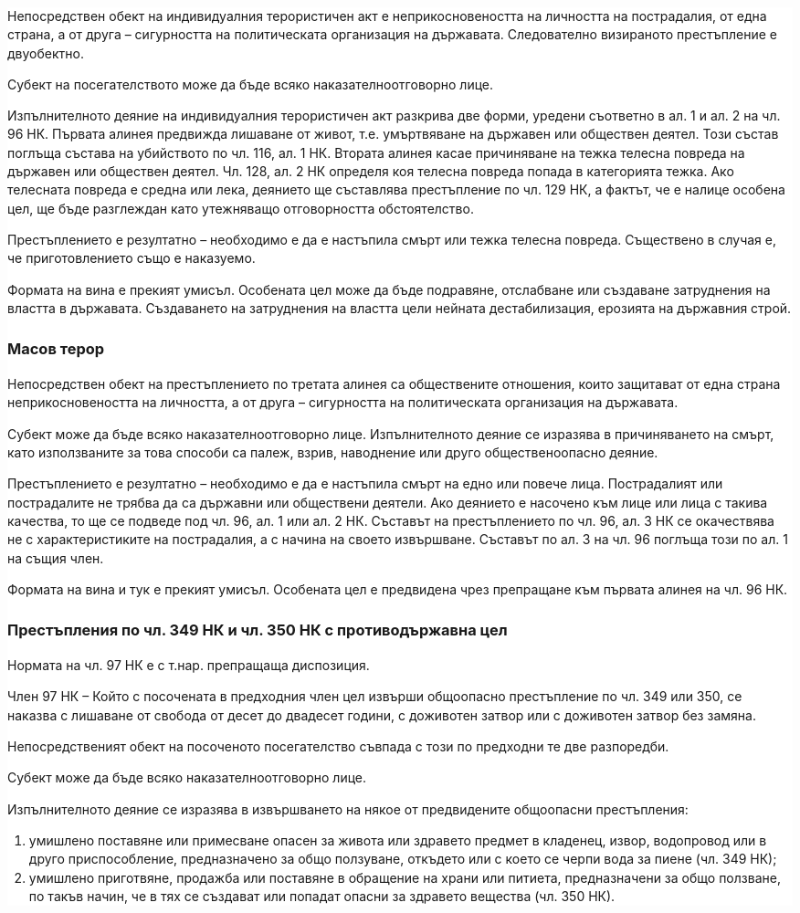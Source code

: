Непосредствен обект на индивидуалния терористичен акт е неприкосновеността на личността на пострадалия, от една страна, а от друга – сигурността на политическата организация на държавата. Следователно визираното престъпление е двуобектно.

Субект на посегателството може да бъде всяко наказателноотговорно лице.

Изпълнителното деяние на индивидуалния терористичен акт разкрива две форми, уредени съответно в ал. 1 и ал. 2 на чл. 96 НК. Първата алинея предвижда лишаване от живот, т.е. умъртвяване на държавен или обществен деятел. Този състав поглъща състава на убийството по чл. 116, ал. 1 НК. Втората алинея касае причиняване на тежка телесна повреда на държавен или обществен деятел. Чл. 128, ал. 2 НК определя коя телесна повреда попада в категорията тежка. Ако телесната повреда е средна или лека, деянието ще съставлява престъпление по чл. 129 НК, а фактът, че е налице особена цел, ще бъде разглеждан като утежняващо отговорността обстоятелство.

Престъплението е резултатно – необходимо е да е настъпила смърт или тежка телесна повреда. Съществено в случая е, че приготовлението също е наказуемо.

Формата на вина е прекият умисъл. Особената цел може да бъде подравяне, отслабване или създаване затруднения на властта в държавата. Създаването на затруднения на властта цели нейната дестабилизация, ерозията на държавния строй.
### Масов терор
Непосредствен обект на престъплението по третата алинея са обществените отношения, които защитават от една страна неприкосновеността на личността, а от друга – сигурността на политическата организация на държавата.

Субект може да бъде всяко наказателноотговорно лице. Изпълнителното деяние се изразява в причиняването на смърт, като използваните за това способи са палеж, взрив, наводнение или друго общественоопасно деяние.

Престъплението е резултатно – необходимо е да е настъпила смърт на едно или повече лица. Пострадалият или пострадалите не трябва да са държавни или обществени деятели. Ако деянието е насочено към лице или лица с такива качества, то ще се подведе под чл. 96, ал. 1 или ал. 2 НК. Съставът на престъплението по чл. 96, ал. 3 НК се окачествява не с характеристиките на пострадалия, а с начина на своето извършване. Съставът по ал. 3 на чл. 96 поглъща този по ал. 1 на същия член.

Формата на вина и тук е прекият умисъл. Особената цел е предвидена чрез препращане към първата алинея на чл. 96 НК.
### Престъпления по чл. 349 НК и чл. 350 НК с противодържавна цел
Нормата на чл. 97 НК е с т.нар. препращаща диспозиция.

Член 97 НК – Който с посочената в предходния член цел извърши общоопасно престъпление по чл. 349 или 350, се наказва с лишаване от свобода от десет до двадесет години, с доживотен затвор или с доживотен затвор без замяна.

Непосредственият обект на посоченото посегателство съвпада с този по предходни те две разпоредби.

Субект може да бъде всяко наказателноотговорно лице.

Изпълнителното деяние се изразява в извършването на някое от предвидените общоопасни престъпления:

1. умишлено поставяне или примесване опасен за живота или здравето предмет в кладенец, извор, водопровод или в друго приспособление, предназначено за общо ползуване, откъдето или с което се черпи вода за пиене (чл. 349 НК);
1. умишлено приготвяне, продажба или поставяне в обращение на храни или питиета, предназначени за общо ползване, по такъв начин, че в тях се създават или попадат опасни за здравето вещества (чл. 350 НК).
